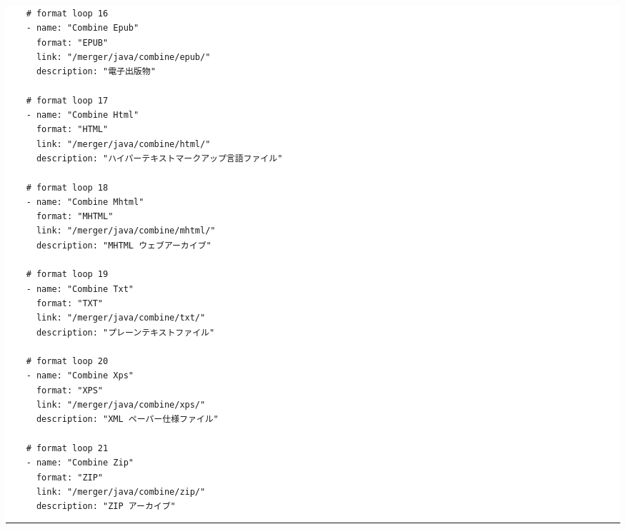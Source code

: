         # format loop 16
        - name: "Combine Epub"
          format: "EPUB"
          link: "/merger/java/combine/epub/"
          description: "電子出版物"

        # format loop 17
        - name: "Combine Html"
          format: "HTML"
          link: "/merger/java/combine/html/"
          description: "ハイパーテキストマークアップ言語ファイル"

        # format loop 18
        - name: "Combine Mhtml"
          format: "MHTML"
          link: "/merger/java/combine/mhtml/"
          description: "MHTML ウェブアーカイブ"

        # format loop 19
        - name: "Combine Txt"
          format: "TXT"
          link: "/merger/java/combine/txt/"
          description: "プレーンテキストファイル"

        # format loop 20
        - name: "Combine Xps"
          format: "XPS"
          link: "/merger/java/combine/xps/"
          description: "XML ペーパー仕様ファイル"

        # format loop 21
        - name: "Combine Zip"
          format: "ZIP"
          link: "/merger/java/combine/zip/"
          description: "ZIP アーカイブ"

  

---